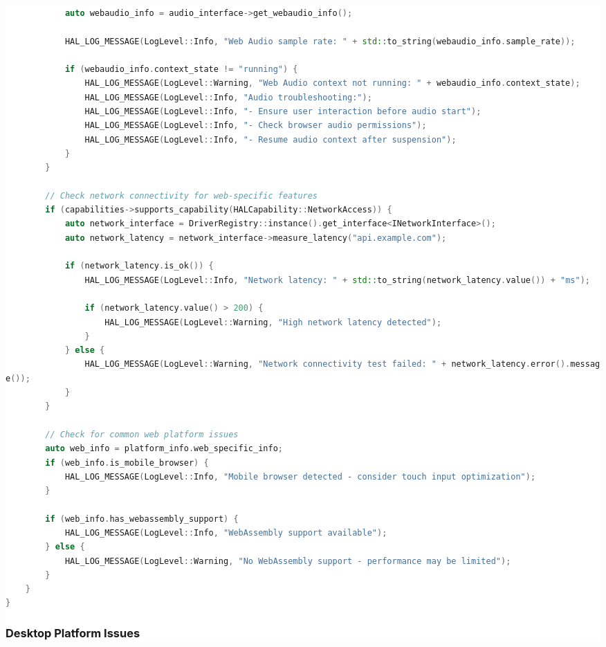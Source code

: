 ```cpp
            auto webaudio_info = audio_interface->get_webaudio_info();
            
            HAL_LOG_MESSAGE(LogLevel::Info, "Web Audio sample rate: " + std::to_string(webaudio_info.sample_rate));
            
            if (webaudio_info.context_state != "running") {
                HAL_LOG_MESSAGE(LogLevel::Warning, "Web Audio context not running: " + webaudio_info.context_state);
                HAL_LOG_MESSAGE(LogLevel::Info, "Audio troubleshooting:");
                HAL_LOG_MESSAGE(LogLevel::Info, "- Ensure user interaction before audio start");
                HAL_LOG_MESSAGE(LogLevel::Info, "- Check browser audio permissions");
                HAL_LOG_MESSAGE(LogLevel::Info, "- Resume audio context after suspension");
            }
        }
        
        // Check network connectivity for web-specific features
        if (capabilities->supports_capability(HALCapability::NetworkAccess)) {
            auto network_interface = DriverRegistry::instance().get_interface<INetworkInterface>();
            auto network_latency = network_interface->measure_latency("api.example.com");
            
            if (network_latency.is_ok()) {
                HAL_LOG_MESSAGE(LogLevel::Info, "Network latency: " + std::to_string(network_latency.value()) + "ms");
                
                if (network_latency.value() > 200) {
                    HAL_LOG_MESSAGE(LogLevel::Warning, "High network latency detected");
                }
            } else {
                HAL_LOG_MESSAGE(LogLevel::Warning, "Network connectivity test failed: " + network_latency.error().message());
            }
        }
        
        // Check for common web platform issues
        auto web_info = platform_info.web_specific_info;
        if (web_info.is_mobile_browser) {
            HAL_LOG_MESSAGE(LogLevel::Info, "Mobile browser detected - consider touch input optimization");
        }
        
        if (web_info.has_webassembly_support) {
            HAL_LOG_MESSAGE(LogLevel::Info, "WebAssembly support available");
        } else {
            HAL_LOG_MESSAGE(LogLevel::Warning, "No WebAssembly support - performance may be limited");
        }
    }
}
```

### Desktop Platform Issues
